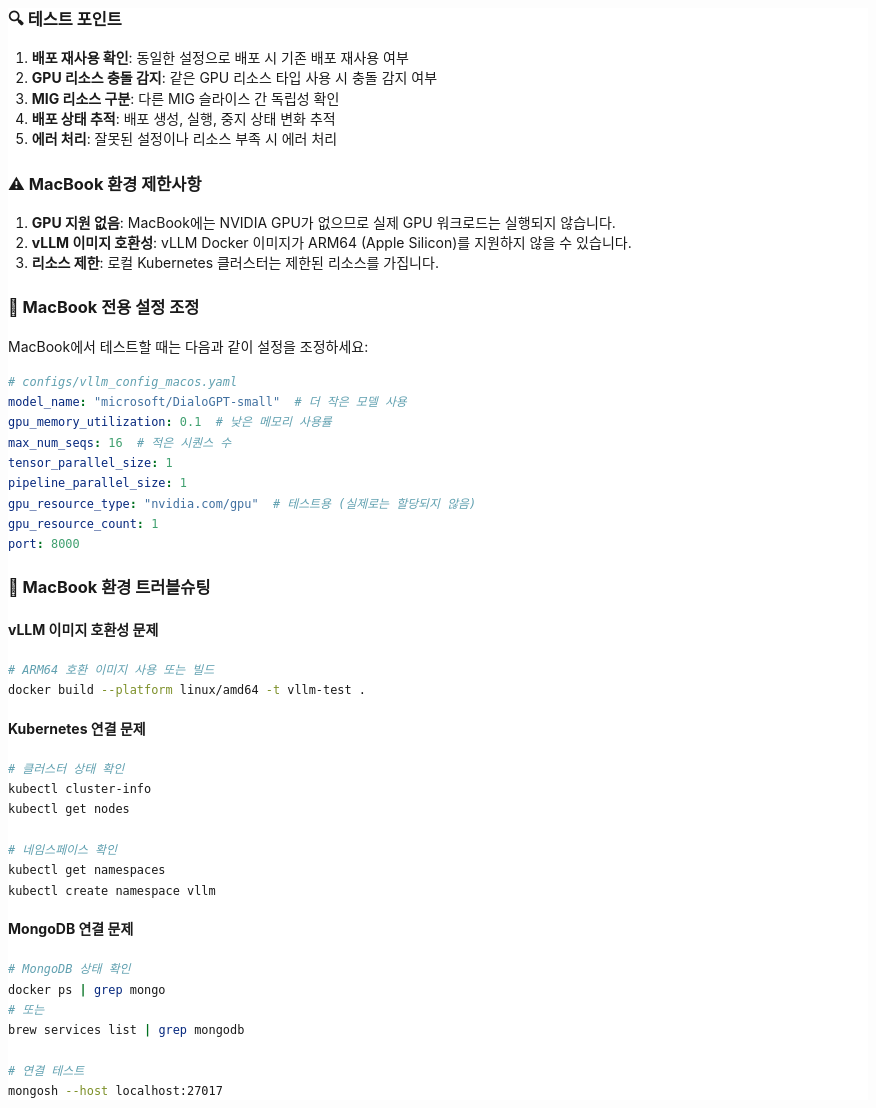 ### 🔍 테스트 포인트

1. **배포 재사용 확인**: 동일한 설정으로 배포 시 기존 배포 재사용 여부
2. **GPU 리소스 충돌 감지**: 같은 GPU 리소스 타입 사용 시 충돌 감지 여부
3. **MIG 리소스 구분**: 다른 MIG 슬라이스 간 독립성 확인
4. **배포 상태 추적**: 배포 생성, 실행, 중지 상태 변화 추적
5. **에러 처리**: 잘못된 설정이나 리소스 부족 시 에러 처리

### ⚠️ MacBook 환경 제한사항

1. **GPU 지원 없음**: MacBook에는 NVIDIA GPU가 없으므로 실제 GPU 워크로드는 실행되지 않습니다.
2. **vLLM 이미지 호환성**: vLLM Docker 이미지가 ARM64 (Apple Silicon)를 지원하지 않을 수 있습니다.
3. **리소스 제한**: 로컬 Kubernetes 클러스터는 제한된 리소스를 가집니다.

### 🔧 MacBook 전용 설정 조정

MacBook에서 테스트할 때는 다음과 같이 설정을 조정하세요:

```yaml
# configs/vllm_config_macos.yaml
model_name: "microsoft/DialoGPT-small"  # 더 작은 모델 사용
gpu_memory_utilization: 0.1  # 낮은 메모리 사용률
max_num_seqs: 16  # 적은 시퀀스 수
tensor_parallel_size: 1
pipeline_parallel_size: 1
gpu_resource_type: "nvidia.com/gpu"  # 테스트용 (실제로는 할당되지 않음)
gpu_resource_count: 1
port: 8000
```

### 🐛 MacBook 환경 트러블슈팅

#### vLLM 이미지 호환성 문제
```bash
# ARM64 호환 이미지 사용 또는 빌드
docker build --platform linux/amd64 -t vllm-test .
```

#### Kubernetes 연결 문제
```bash
# 클러스터 상태 확인
kubectl cluster-info
kubectl get nodes

# 네임스페이스 확인
kubectl get namespaces
kubectl create namespace vllm
```

#### MongoDB 연결 문제
```bash
# MongoDB 상태 확인
docker ps | grep mongo
# 또는
brew services list | grep mongodb

# 연결 테스트
mongosh --host localhost:27017
```
